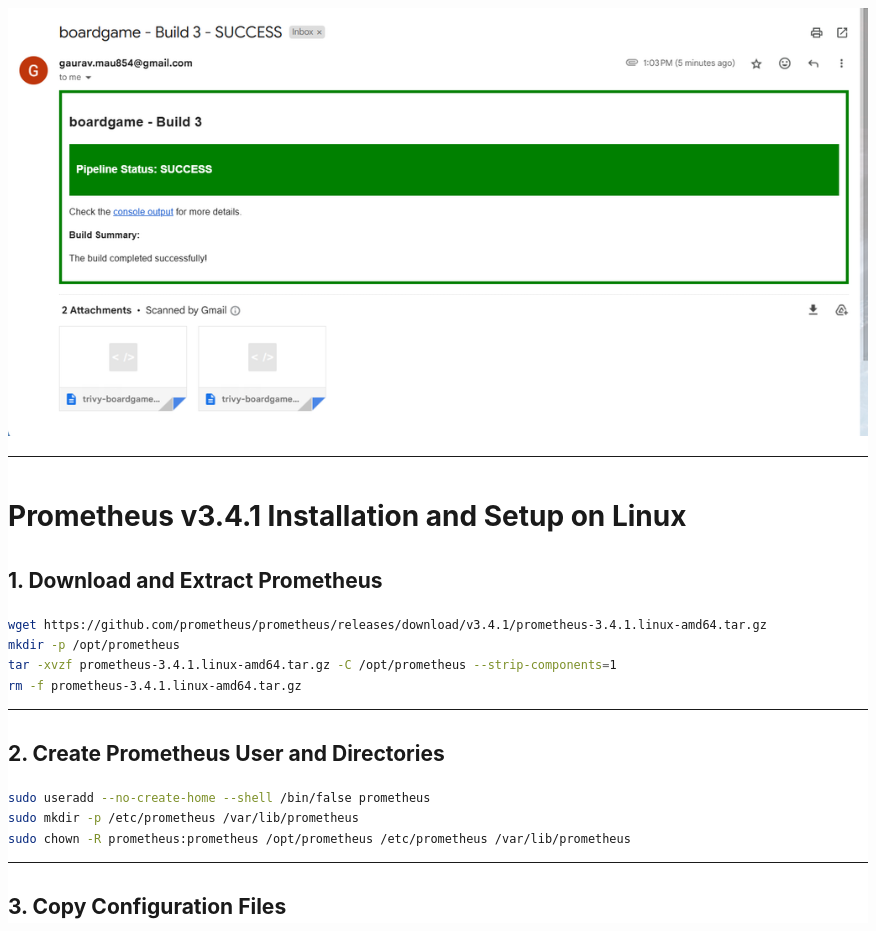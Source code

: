![](snap/email-notification.png)

---


# Prometheus v3.4.1 Installation and Setup on Linux

## 1. Download and Extract Prometheus

```bash
wget https://github.com/prometheus/prometheus/releases/download/v3.4.1/prometheus-3.4.1.linux-amd64.tar.gz
mkdir -p /opt/prometheus
tar -xvzf prometheus-3.4.1.linux-amd64.tar.gz -C /opt/prometheus --strip-components=1
rm -f prometheus-3.4.1.linux-amd64.tar.gz
```

---

## 2. Create Prometheus User and Directories

```bash
sudo useradd --no-create-home --shell /bin/false prometheus
sudo mkdir -p /etc/prometheus /var/lib/prometheus
sudo chown -R prometheus:prometheus /opt/prometheus /etc/prometheus /var/lib/prometheus
```

---

## 3. Copy Configuration Files
